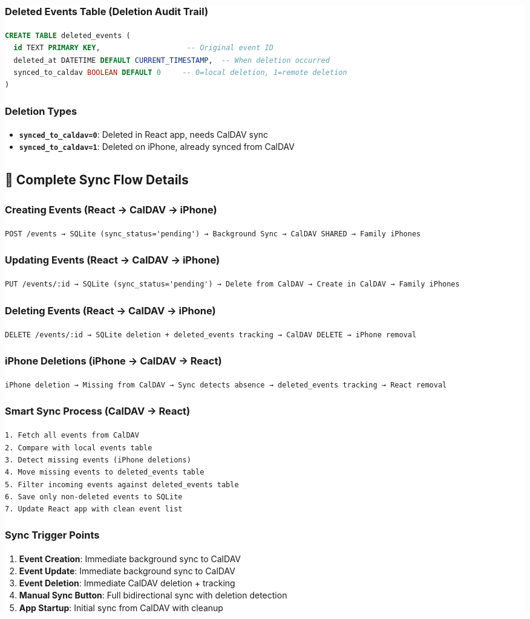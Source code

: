 ### Deleted Events Table (Deletion Audit Trail)
```sql
CREATE TABLE deleted_events (
  id TEXT PRIMARY KEY,                    -- Original event ID
  deleted_at DATETIME DEFAULT CURRENT_TIMESTAMP,  -- When deletion occurred
  synced_to_caldav BOOLEAN DEFAULT 0     -- 0=local deletion, 1=remote deletion
)
```

### Deletion Types
- **`synced_to_caldav=0`**: Deleted in React app, needs CalDAV sync
- **`synced_to_caldav=1`**: Deleted on iPhone, already synced from CalDAV

## 🔄 Complete Sync Flow Details

### Creating Events (React → CalDAV → iPhone)
```
POST /events → SQLite (sync_status='pending') → Background Sync → CalDAV SHARED → Family iPhones
```

### Updating Events (React → CalDAV → iPhone)  
```
PUT /events/:id → SQLite (sync_status='pending') → Delete from CalDAV → Create in CalDAV → Family iPhones
```

### Deleting Events (React → CalDAV → iPhone)
```
DELETE /events/:id → SQLite deletion + deleted_events tracking → CalDAV DELETE → iPhone removal
```

### iPhone Deletions (iPhone → CalDAV → React)
```
iPhone deletion → Missing from CalDAV → Sync detects absence → deleted_events tracking → React removal
```

### Smart Sync Process (CalDAV → React)
```
1. Fetch all events from CalDAV
2. Compare with local events table  
3. Detect missing events (iPhone deletions)
4. Move missing events to deleted_events table
5. Filter incoming events against deleted_events table
6. Save only non-deleted events to SQLite
7. Update React app with clean event list
```

### Sync Trigger Points
1. **Event Creation**: Immediate background sync to CalDAV
2. **Event Update**: Immediate background sync to CalDAV
3. **Event Deletion**: Immediate CalDAV deletion + tracking
4. **Manual Sync Button**: Full bidirectional sync with deletion detection
5. **App Startup**: Initial sync from CalDAV with cleanup
